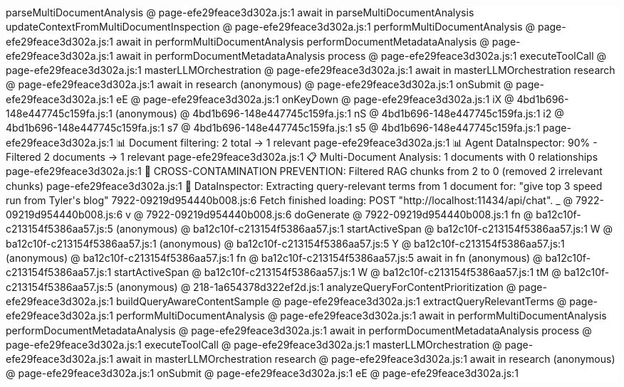 parseMultiDocumentAnalysis @ page-efe29feace3d302a.js:1
await in parseMultiDocumentAnalysis
updateContextFromMultiDocumentInspection @ page-efe29feace3d302a.js:1
performMultiDocumentAnalysis @ page-efe29feace3d302a.js:1
await in performMultiDocumentAnalysis
performDocumentMetadataAnalysis @ page-efe29feace3d302a.js:1
await in performDocumentMetadataAnalysis
process @ page-efe29feace3d302a.js:1
executeToolCall @ page-efe29feace3d302a.js:1
masterLLMOrchestration @ page-efe29feace3d302a.js:1
await in masterLLMOrchestration
research @ page-efe29feace3d302a.js:1
await in research
(anonymous) @ page-efe29feace3d302a.js:1
onSubmit @ page-efe29feace3d302a.js:1
eE @ page-efe29feace3d302a.js:1
onKeyDown @ page-efe29feace3d302a.js:1
iX @ 4bd1b696-148e447745c159fa.js:1
(anonymous) @ 4bd1b696-148e447745c159fa.js:1
nS @ 4bd1b696-148e447745c159fa.js:1
i2 @ 4bd1b696-148e447745c159fa.js:1
s7 @ 4bd1b696-148e447745c159fa.js:1
s5 @ 4bd1b696-148e447745c159fa.js:1
page-efe29feace3d302a.js:1 📊 Document filtering: 2 total → 1 relevant
page-efe29feace3d302a.js:1 📊 Agent DataInspector: 90% - Filtered 2 documents → 1 relevant
page-efe29feace3d302a.js:1 📋 Multi-Document Analysis: 1 documents with 0 relationships
page-efe29feace3d302a.js:1 🚨 CROSS-CONTAMINATION PREVENTION: Filtered RAG chunks from 2 to 0 (removed 2 irrelevant chunks)
page-efe29feace3d302a.js:1 🔬 DataInspector: Extracting query-relevant terms from 1 document for: "give top 3 speed run from Tyler's blog"
7922-09219d954440b008.js:6 Fetch finished loading: POST "http://localhost:11434/api/chat".
_ @ 7922-09219d954440b008.js:6
v @ 7922-09219d954440b008.js:6
doGenerate @ 7922-09219d954440b008.js:1
fn @ ba12c10f-c213154f5386aa57.js:5
(anonymous) @ ba12c10f-c213154f5386aa57.js:1
startActiveSpan @ ba12c10f-c213154f5386aa57.js:1
W @ ba12c10f-c213154f5386aa57.js:1
(anonymous) @ ba12c10f-c213154f5386aa57.js:5
Y @ ba12c10f-c213154f5386aa57.js:1
(anonymous) @ ba12c10f-c213154f5386aa57.js:1
fn @ ba12c10f-c213154f5386aa57.js:5
await in fn
(anonymous) @ ba12c10f-c213154f5386aa57.js:1
startActiveSpan @ ba12c10f-c213154f5386aa57.js:1
W @ ba12c10f-c213154f5386aa57.js:1
tM @ ba12c10f-c213154f5386aa57.js:5
(anonymous) @ 218-1a654378d322ef2d.js:1
analyzeQueryForContentPrioritization @ page-efe29feace3d302a.js:1
buildQueryAwareContentSample @ page-efe29feace3d302a.js:1
extractQueryRelevantTerms @ page-efe29feace3d302a.js:1
performMultiDocumentAnalysis @ page-efe29feace3d302a.js:1
await in performMultiDocumentAnalysis
performDocumentMetadataAnalysis @ page-efe29feace3d302a.js:1
await in performDocumentMetadataAnalysis
process @ page-efe29feace3d302a.js:1
executeToolCall @ page-efe29feace3d302a.js:1
masterLLMOrchestration @ page-efe29feace3d302a.js:1
await in masterLLMOrchestration
research @ page-efe29feace3d302a.js:1
await in research
(anonymous) @ page-efe29feace3d302a.js:1
onSubmit @ page-efe29feace3d302a.js:1
eE @ page-efe29feace3d302a.js:1